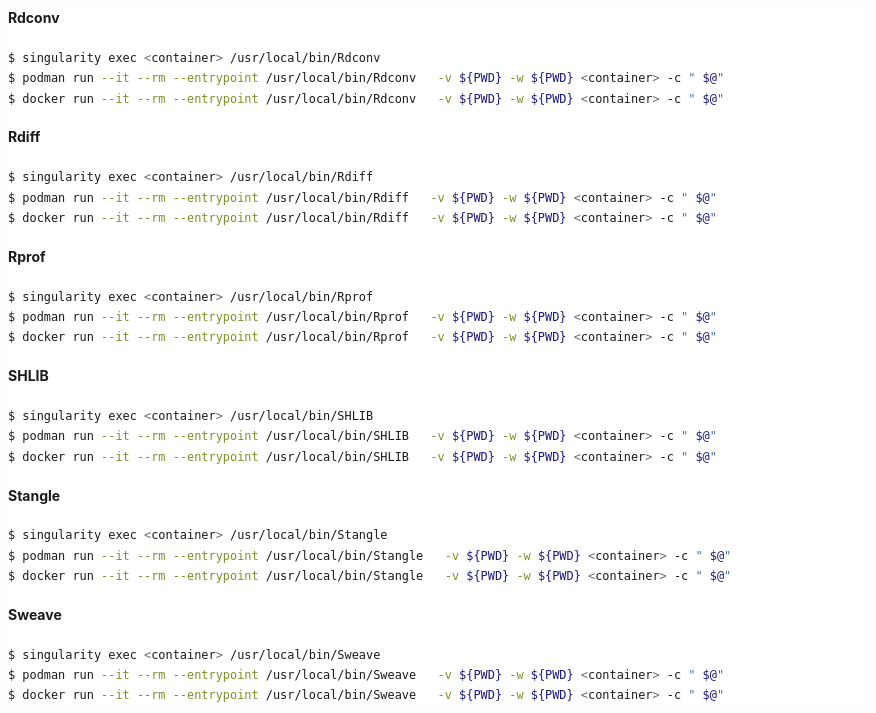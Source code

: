 
#### Rdconv

```bash
$ singularity exec <container> /usr/local/bin/Rdconv
$ podman run --it --rm --entrypoint /usr/local/bin/Rdconv   -v ${PWD} -w ${PWD} <container> -c " $@"
$ docker run --it --rm --entrypoint /usr/local/bin/Rdconv   -v ${PWD} -w ${PWD} <container> -c " $@"
```


#### Rdiff

```bash
$ singularity exec <container> /usr/local/bin/Rdiff
$ podman run --it --rm --entrypoint /usr/local/bin/Rdiff   -v ${PWD} -w ${PWD} <container> -c " $@"
$ docker run --it --rm --entrypoint /usr/local/bin/Rdiff   -v ${PWD} -w ${PWD} <container> -c " $@"
```


#### Rprof

```bash
$ singularity exec <container> /usr/local/bin/Rprof
$ podman run --it --rm --entrypoint /usr/local/bin/Rprof   -v ${PWD} -w ${PWD} <container> -c " $@"
$ docker run --it --rm --entrypoint /usr/local/bin/Rprof   -v ${PWD} -w ${PWD} <container> -c " $@"
```


#### SHLIB

```bash
$ singularity exec <container> /usr/local/bin/SHLIB
$ podman run --it --rm --entrypoint /usr/local/bin/SHLIB   -v ${PWD} -w ${PWD} <container> -c " $@"
$ docker run --it --rm --entrypoint /usr/local/bin/SHLIB   -v ${PWD} -w ${PWD} <container> -c " $@"
```


#### Stangle

```bash
$ singularity exec <container> /usr/local/bin/Stangle
$ podman run --it --rm --entrypoint /usr/local/bin/Stangle   -v ${PWD} -w ${PWD} <container> -c " $@"
$ docker run --it --rm --entrypoint /usr/local/bin/Stangle   -v ${PWD} -w ${PWD} <container> -c " $@"
```


#### Sweave

```bash
$ singularity exec <container> /usr/local/bin/Sweave
$ podman run --it --rm --entrypoint /usr/local/bin/Sweave   -v ${PWD} -w ${PWD} <container> -c " $@"
$ docker run --it --rm --entrypoint /usr/local/bin/Sweave   -v ${PWD} -w ${PWD} <container> -c " $@"
```
